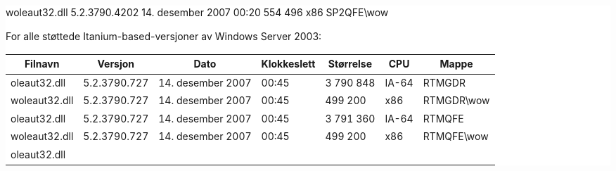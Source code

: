 <td>woleaut32.dll</td>
<td>5.2.3790.4202</td>
<td>14. desember 2007</td>
<td>00:20</td>
<td>554 496</td>
<td>x86</td>
<td>SP2QFE\wow</td>
</tr>
</tbody>
</table>


For alle støttede Itanium-based-versjoner av Windows Server 2003:

<table>
<thead>
<tr class="header">
<th>Filnavn</th>
<th>Versjon</th>
<th>Dato</th>
<th>Klokkeslett</th>
<th>Størrelse</th>
<th>CPU</th>
<th>Mappe</th>
</tr>
</thead>
<tbody>
<tr class="odd">
<td>oleaut32.dll</td>
<td>5.2.3790.727</td>
<td>14. desember 2007</td>
<td>00:45</td>
<td>3 790 848</td>
<td>IA-64</td>
<td>RTMGDR</td>
</tr>
<tr class="even">
<td>woleaut32.dll</td>
<td>5.2.3790.727</td>
<td>14. desember 2007</td>
<td>00:45</td>
<td>499 200</td>
<td>x86</td>
<td>RTMGDR\wow</td>
</tr>
<tr class="odd">
<td>oleaut32.dll</td>
<td>5.2.3790.727</td>
<td>14. desember 2007</td>
<td>00:45</td>
<td>3 791 360</td>
<td>IA-64</td>
<td>RTMQFE</td>
</tr>
<tr class="even">
<td>woleaut32.dll</td>
<td>5.2.3790.727</td>
<td>14. desember 2007</td>
<td>00:45</td>
<td>499 200</td>
<td>x86</td>
<td>RTMQFE\wow</td>
</tr>
<tr class="odd">
<td>oleaut32.dll</td>